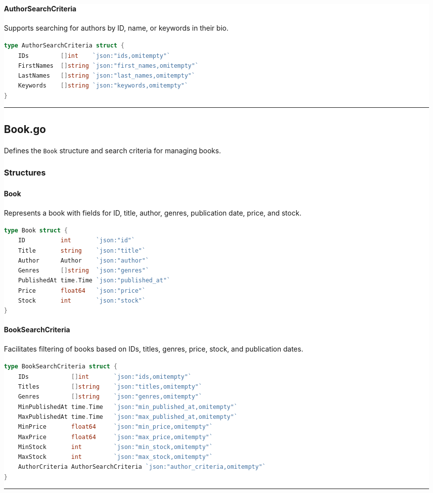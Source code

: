 #### AuthorSearchCriteria
Supports searching for authors by ID, name, or keywords in their bio.
```go
type AuthorSearchCriteria struct {
    IDs         []int    `json:"ids,omitempty"`
    FirstNames  []string `json:"first_names,omitempty"`
    LastNames   []string `json:"last_names,omitempty"`
    Keywords    []string `json:"keywords,omitempty"`
}
```

---

## Book.go

Defines the `Book` structure and search criteria for managing books.

### Structures

#### Book
Represents a book with fields for ID, title, author, genres, publication date, price, and stock.
```go
type Book struct {
    ID          int       `json:"id"`
    Title       string    `json:"title"`
    Author      Author    `json:"author"`
    Genres      []string  `json:"genres"`
    PublishedAt time.Time `json:"published_at"`
    Price       float64   `json:"price"`
    Stock       int       `json:"stock"`
}
```

#### BookSearchCriteria
Facilitates filtering of books based on IDs, titles, genres, price, stock, and publication dates.
```go
type BookSearchCriteria struct {
    IDs            []int       `json:"ids,omitempty"`
    Titles         []string    `json:"titles,omitempty"`
    Genres         []string    `json:"genres,omitempty"`
    MinPublishedAt time.Time   `json:"min_published_at,omitempty"`
    MaxPublishedAt time.Time   `json:"max_published_at,omitempty"`
    MinPrice       float64     `json:"min_price,omitempty"`
    MaxPrice       float64     `json:"max_price,omitempty"`
    MinStock       int         `json:"min_stock,omitempty"`
    MaxStock       int         `json:"max_stock,omitempty"`
    AuthorCriteria AuthorSearchCriteria `json:"author_criteria,omitempty"`
}
```

---
